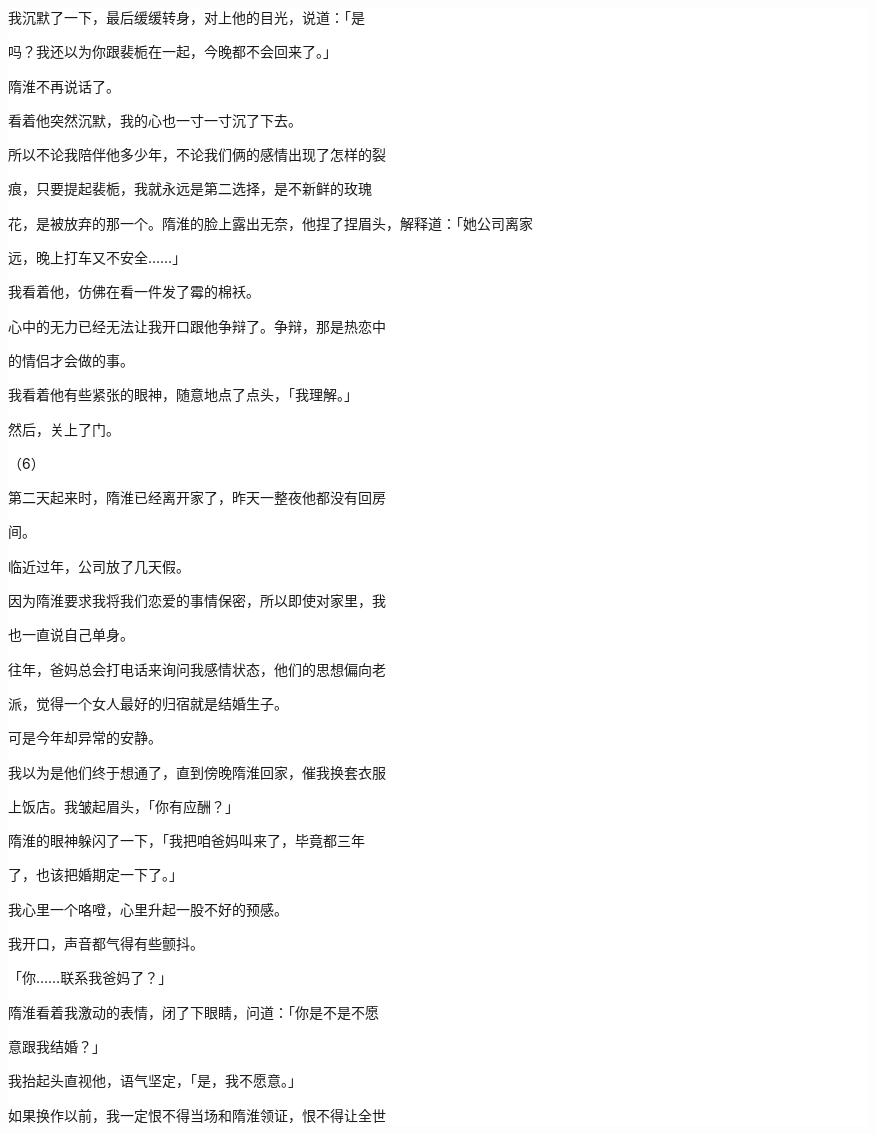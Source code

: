 我沉默了一下，最后缓缓转身，对上他的目光，说道：「是

吗？我还以为你跟裴栀在一起，今晚都不会回来了。」

隋淮不再说话了。

看着他突然沉默，我的心也一寸一寸沉了下去。

所以不论我陪伴他多少年，不论我们俩的感情出现了怎样的裂

痕，只要提起裴栀，我就永远是第二选择，是不新鲜的玫瑰

花，是被放弃的那一个。隋淮的脸上露出无奈，他捏了捏眉头，解释道：「她公司离家

远，晚上打车又不安全……」

我看着他，仿佛在看一件发了霉的棉袄。

心中的无力已经无法让我开口跟他争辩了。争辩，那是热恋中

的情侣才会做的事。

我看着他有些紧张的眼神，随意地点了点头，「我理解。」

然后，关上了门。

（6）

第二天起来时，隋淮已经离开家了，昨天一整夜他都没有回房

间。

临近过年，公司放了几天假。

因为隋淮要求我将我们恋爱的事情保密，所以即使对家里，我

也一直说自己单身。

往年，爸妈总会打电话来询问我感情状态，他们的思想偏向老

派，觉得一个女人最好的归宿就是结婚生子。

可是今年却异常的安静。

我以为是他们终于想通了，直到傍晚隋淮回家，催我换套衣服

上饭店。我皱起眉头，「你有应酬？」

隋淮的眼神躲闪了一下，「我把咱爸妈叫来了，毕竟都三年

了，也该把婚期定一下了。」

我心里一个咯噔，心里升起一股不好的预感。

我开口，声音都气得有些颤抖。

「你……联系我爸妈了？」

隋淮看着我激动的表情，闭了下眼睛，问道：「你是不是不愿

意跟我结婚？」

我抬起头直视他，语气坚定，「是，我不愿意。」

如果换作以前，我一定恨不得当场和隋淮领证，恨不得让全世
